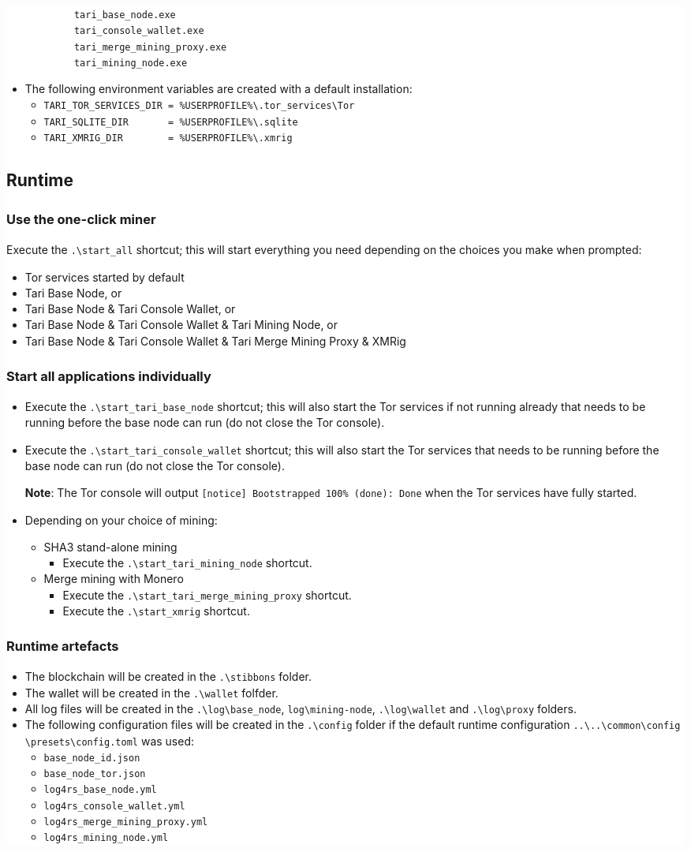   ```
              tari_base_node.exe
              tari_console_wallet.exe
              tari_merge_mining_proxy.exe
              tari_mining_node.exe
  ```
  - The following environment variables are created with a default installation:
    - `TARI_TOR_SERVICES_DIR = %USERPROFILE%\.tor_services\Tor`
    - `TARI_SQLITE_DIR       = %USERPROFILE%\.sqlite`
    - `TARI_XMRIG_DIR        = %USERPROFILE%\.xmrig`

## Runtime

### Use the one-click miner

Execute the `.\start_all` shortcut; this will start everything you need 
depending on the choices you make when prompted:

- Tor services started by default
- Tari Base Node, or
- Tari Base Node & Tari Console Wallet, or
- Tari Base Node & Tari Console Wallet & Tari Mining Node, or
- Tari Base Node & Tari Console Wallet & Tari Merge Mining Proxy & XMRig

### Start all applications individually

- Execute the `.\start_tari_base_node` shortcut; this will also start the Tor 
  services if not running already that needs to be running before the base node 
  can run (do not close the Tor console).
  
- Execute the `.\start_tari_console_wallet` shortcut; this will also start the 
  Tor services that needs to be running before the base node can run (do not 
  close the Tor console).
  
  **Note**: The Tor console will output `[notice] Bootstrapped 100% (done): Done` 
  when the Tor services have fully started.
  
- Depending on your choice of mining:

  - SHA3 stand-alone mining
    - Execute the `.\start_tari_mining_node` shortcut.
  - Merge mining with Monero
    - Execute the `.\start_tari_merge_mining_proxy` shortcut.
    - Execute the `.\start_xmrig` shortcut.

### Runtime artefacts

  - The blockchain will be created in the `.\stibbons` folder.
  - The wallet will be created in the `.\wallet` folfder.
  - All log files will be created in the `.\log\base_node`, `log\mining-node`, 
    `.\log\wallet` and `.\log\proxy` folders.
  - The following configuration files will be created in the `.\config` folder if 
    the default runtime configuration `..\..\common\config\presets\config.toml` 
    was used:
    - `base_node_id.json`
    - `base_node_tor.json`
    - `log4rs_base_node.yml`
    - `log4rs_console_wallet.yml`
    - `log4rs_merge_mining_proxy.yml`
    - `log4rs_mining_node.yml`

